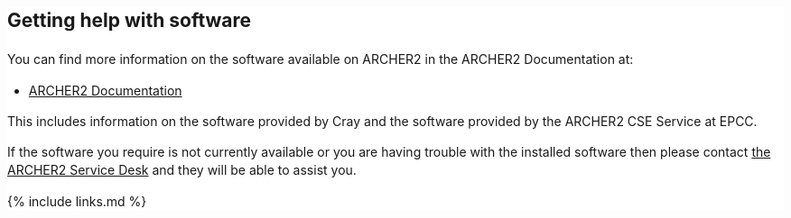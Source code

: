## Getting help with software

You can find more information on the software available on ARCHER2 in the ARCHER2 Documentation at:

* [ARCHER2 Documentation](https://docs.archer2.ac.uk)

This includes information on the software provided by Cray and the software provided by the 
ARCHER2 CSE Service at EPCC.

If the software you require is not currently available or you are having trouble with the installed
software then please contact
[the ARCHER2 Service Desk](https://www.archer2.ac.uk/support-access/servicedesk.html) and they
will be able to assist you.

{% include links.md %}

